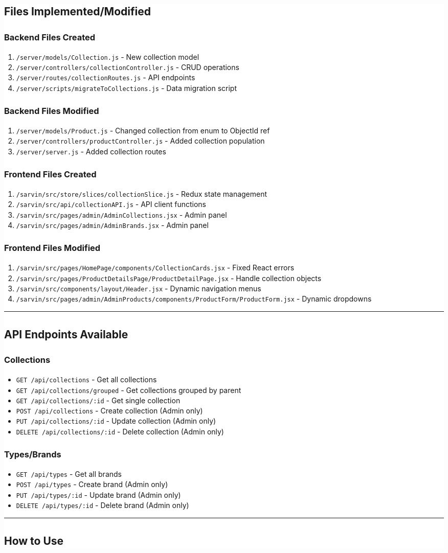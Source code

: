 
## Files Implemented/Modified

### Backend Files Created
1. `/server/models/Collection.js` - New collection model
2. `/server/controllers/collectionController.js` - CRUD operations
3. `/server/routes/collectionRoutes.js` - API endpoints
4. `/server/scripts/migrateToCollections.js` - Data migration script

### Backend Files Modified
1. `/server/models/Product.js` - Changed collection from enum to ObjectId ref
2. `/server/controllers/productController.js` - Added collection population
3. `/server/server.js` - Added collection routes

### Frontend Files Created
1. `/sarvin/src/store/slices/collectionSlice.js` - Redux state management
2. `/sarvin/src/api/collectionAPI.js` - API client functions
3. `/sarvin/src/pages/admin/AdminCollections.jsx` - Admin panel
4. `/sarvin/src/pages/admin/AdminBrands.jsx` - Admin panel

### Frontend Files Modified
1. `/sarvin/src/pages/HomePage/components/CollectionCards.jsx` - Fixed React errors
2. `/sarvin/src/pages/ProductDetailsPage/ProductDetailPage.jsx` - Handle collection objects
3. `/sarvin/src/components/layout/Header.jsx` - Dynamic navigation menus
4. `/sarvin/src/pages/admin/AdminProducts/components/ProductForm/ProductForm.jsx` - Dynamic dropdowns

---

## API Endpoints Available

### Collections
- `GET /api/collections` - Get all collections
- `GET /api/collections/grouped` - Get collections grouped by parent
- `GET /api/collections/:id` - Get single collection
- `POST /api/collections` - Create collection (Admin only)
- `PUT /api/collections/:id` - Update collection (Admin only)
- `DELETE /api/collections/:id` - Delete collection (Admin only)

### Types/Brands
- `GET /api/types` - Get all brands
- `POST /api/types` - Create brand (Admin only)
- `PUT /api/types/:id` - Update brand (Admin only)
- `DELETE /api/types/:id` - Delete brand (Admin only)

---

## How to Use
